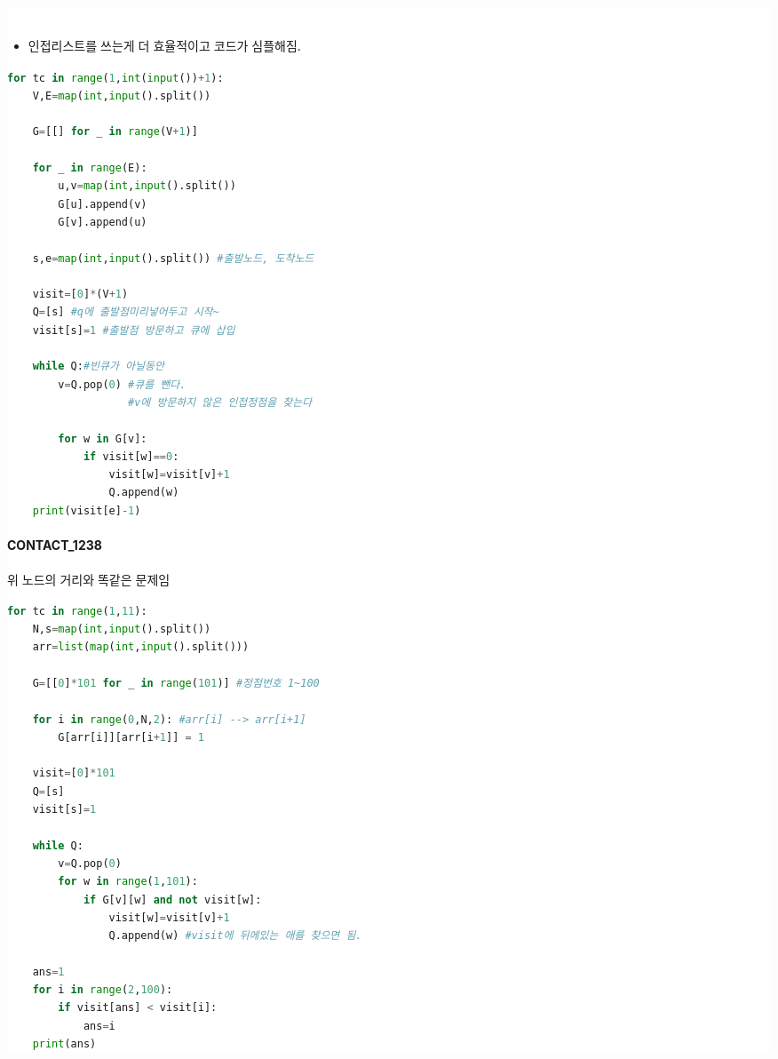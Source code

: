 ```python
            
```

- 인접리스트를 쓰는게 더 효율적이고 코드가 심플해짐. 

```python
for tc in range(1,int(input())+1):
    V,E=map(int,input().split())
    
    G=[[] for _ in range(V+1)]
    
    for _ in range(E):
        u,v=map(int,input().split())
        G[u].append(v)
        G[v].append(u)
        
    s,e=map(int,input().split()) #출발노드, 도착노드
    
    visit=[0]*(V+1)
    Q=[s] #q에 출발점미리넣어두고 시작~
    visit[s]=1 #출발점 방문하고 큐에 삽입
    
    while Q:#빈큐가 아닐동안
        v=Q.pop(0) #큐를 뺀다. 
        		   #v에 방문하지 않은 인접정점을 찾는다
        
        for w in G[v]:
            if visit[w]==0:
                visit[w]=visit[v]+1
                Q.append(w)
    print(visit[e]-1)
```





#### CONTACT_1238

위 노드의 거리와 똑같은 문제임

```python
for tc in range(1,11):
    N,s=map(int,input().split())
    arr=list(map(int,input().split()))
    
    G=[[0]*101 for _ in range(101)] #정점번호 1~100
    
    for i in range(0,N,2): #arr[i] --> arr[i+1] 
        G[arr[i]][arr[i+1]] = 1
        
    visit=[0]*101
    Q=[s]
    visit[s]=1
    
    while Q:
        v=Q.pop(0)
        for w in range(1,101):
            if G[v][w] and not visit[w]:
                visit[w]=visit[v]+1
                Q.append(w) #visit에 뒤에있는 애를 찾으면 됨.
    
    ans=1
    for i in range(2,100):
        if visit[ans] < visit[i]:
            ans=i
    print(ans)
```
